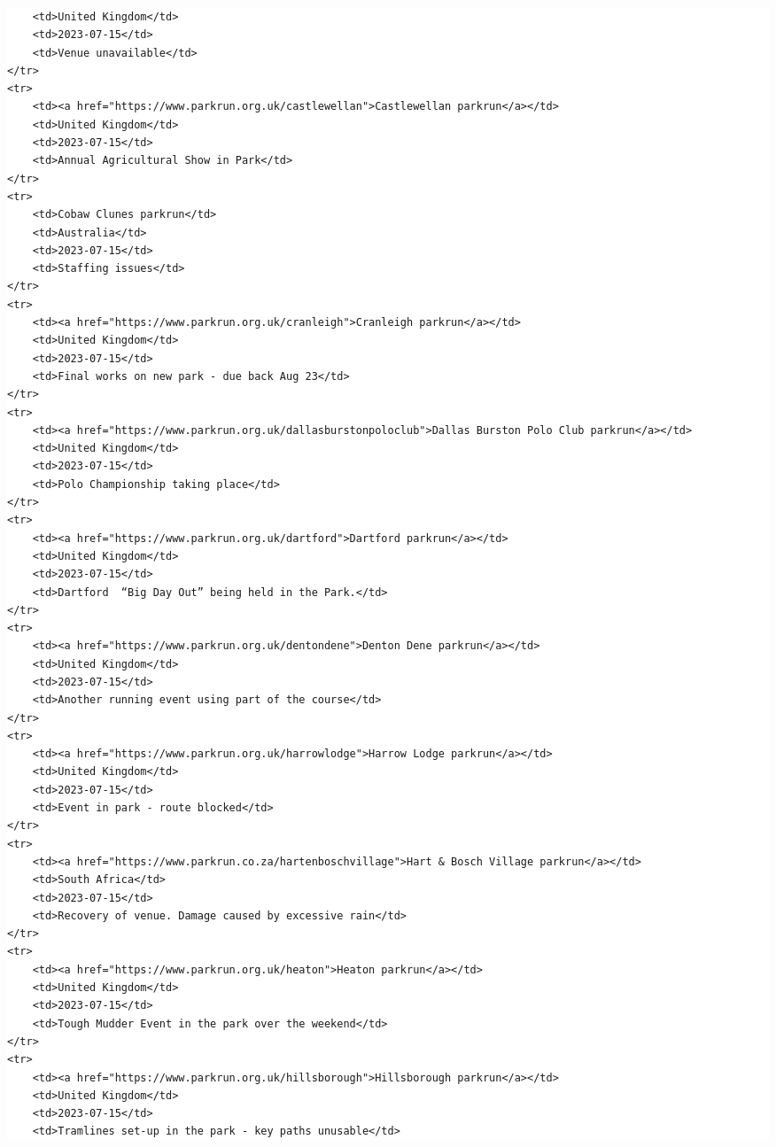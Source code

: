         <td>United Kingdom</td>
        <td>2023-07-15</td>
        <td>Venue unavailable</td>
    </tr>
    <tr>
        <td><a href="https://www.parkrun.org.uk/castlewellan">Castlewellan parkrun</a></td>
        <td>United Kingdom</td>
        <td>2023-07-15</td>
        <td>Annual Agricultural Show in Park</td>
    </tr>
    <tr>
        <td>Cobaw Clunes parkrun</td>
        <td>Australia</td>
        <td>2023-07-15</td>
        <td>Staffing issues</td>
    </tr>
    <tr>
        <td><a href="https://www.parkrun.org.uk/cranleigh">Cranleigh parkrun</a></td>
        <td>United Kingdom</td>
        <td>2023-07-15</td>
        <td>Final works on new park - due back Aug 23</td>
    </tr>
    <tr>
        <td><a href="https://www.parkrun.org.uk/dallasburstonpoloclub">Dallas Burston Polo Club parkrun</a></td>
        <td>United Kingdom</td>
        <td>2023-07-15</td>
        <td>Polo Championship taking place</td>
    </tr>
    <tr>
        <td><a href="https://www.parkrun.org.uk/dartford">Dartford parkrun</a></td>
        <td>United Kingdom</td>
        <td>2023-07-15</td>
        <td>Dartford  “Big Day Out” being held in the Park.</td>
    </tr>
    <tr>
        <td><a href="https://www.parkrun.org.uk/dentondene">Denton Dene parkrun</a></td>
        <td>United Kingdom</td>
        <td>2023-07-15</td>
        <td>Another running event using part of the course</td>
    </tr>
    <tr>
        <td><a href="https://www.parkrun.org.uk/harrowlodge">Harrow Lodge parkrun</a></td>
        <td>United Kingdom</td>
        <td>2023-07-15</td>
        <td>Event in park - route blocked</td>
    </tr>
    <tr>
        <td><a href="https://www.parkrun.co.za/hartenboschvillage">Hart & Bosch Village parkrun</a></td>
        <td>South Africa</td>
        <td>2023-07-15</td>
        <td>Recovery of venue. Damage caused by excessive rain</td>
    </tr>
    <tr>
        <td><a href="https://www.parkrun.org.uk/heaton">Heaton parkrun</a></td>
        <td>United Kingdom</td>
        <td>2023-07-15</td>
        <td>Tough Mudder Event in the park over the weekend</td>
    </tr>
    <tr>
        <td><a href="https://www.parkrun.org.uk/hillsborough">Hillsborough parkrun</a></td>
        <td>United Kingdom</td>
        <td>2023-07-15</td>
        <td>Tramlines set-up in the park - key paths unusable</td>
